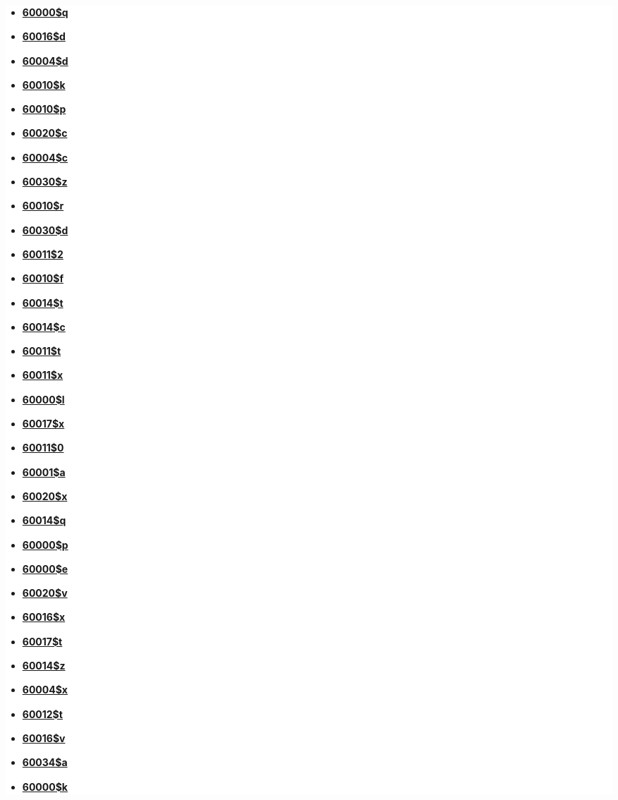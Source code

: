 -   **[60000$q](../../tags/600/60000q-62.md)**  

-   **[60016$d](../../tags/600/60016d-63.md)**  

-   **[60004$d](../../tags/600/60004d-64.md)**  

-   **[60010$k](../../tags/600/60010k-65.md)**  

-   **[60010$p](../../tags/600/60010p-66.md)**  

-   **[60020$c](../../tags/600/60020c-67.md)**  

-   **[60004$c](../../tags/600/60004c-68.md)**  

-   **[60030$z](../../tags/600/60030z-69.md)**  

-   **[60010$r](../../tags/600/60010r-70.md)**  

-   **[60030$d](../../tags/600/60030d-71.md)**  

-   **[60011$2](../../tags/600/600112-72.md)**  

-   **[60010$f](../../tags/600/60010f-73.md)**  

-   **[60014$t](../../tags/600/60014t-74.md)**  

-   **[60014$c](../../tags/600/60014c-75.md)**  

-   **[60011$t](../../tags/600/60011t-76.md)**  

-   **[60011$x](../../tags/600/60011x-77.md)**  

-   **[60000$l](../../tags/600/60000l-78.md)**  

-   **[60017$x](../../tags/600/60017x-79.md)**  

-   **[60011$0](../../tags/600/600110-80.md)**  

-   **[60001$a](../../tags/600/60001a-81.md)**  

-   **[60020$x](../../tags/600/60020x-82.md)**  

-   **[60014$q](../../tags/600/60014q-83.md)**  

-   **[60000$p](../../tags/600/60000p-84.md)**  

-   **[60000$e](../../tags/600/60000e-85.md)**  

-   **[60020$v](../../tags/600/60020v-86.md)**  

-   **[60016$x](../../tags/600/60016x-87.md)**  

-   **[60017$t](../../tags/600/60017t-88.md)**  

-   **[60014$z](../../tags/600/60014z-89.md)**  

-   **[60004$x](../../tags/600/60004x-90.md)**  

-   **[60012$t](../../tags/600/60012t-91.md)**  

-   **[60016$v](../../tags/600/60016v-92.md)**  

-   **[60034$a](../../tags/600/60034a-93.md)**  

-   **[60000$k](../../tags/600/60000k-94.md)**  
